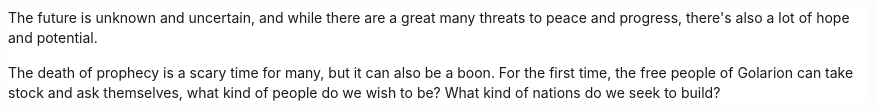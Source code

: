 The future is unknown and uncertain, and while there are a great many threats to peace and progress, there's also a lot of hope and potential.

The death of prophecy is a scary time for many, but it can also be a boon.
For the first time, the free people of Golarion can take stock and ask themselves, what kind of people do we wish to be? What kind of nations do we seek to build? 